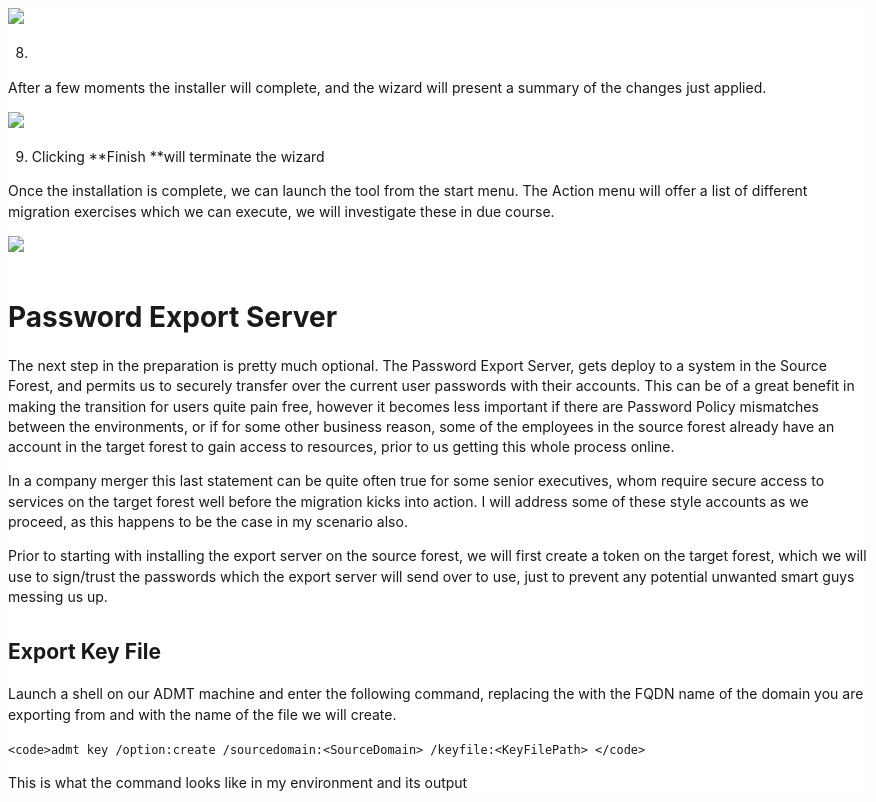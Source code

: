 
![](http://blogstorage.damianflynn.com/wp-content/uploads/2012/12/121312_1042_ADForestCon5.png)

	
  8. 


After a few moments the installer will complete, and the wizard will present a summary of the changes just applied.


![](http://blogstorage.damianflynn.com/wp-content/uploads/2012/12/121312_1042_ADForestCon6.png)

	
  9. Clicking **Finish **will terminate the wizard


Once the installation is complete, we can launch the tool from the start menu. The Action menu will offer a list of different migration exercises which we can execute, we will investigate these in due course.

![](http://blogstorage.damianflynn.com/wp-content/uploads/2012/12/121312_1042_ADForestCon7.png)


# Password Export Server


The next step in the preparation is pretty much optional. The Password Export Server, gets deploy to a system in the Source Forest, and permits us to securely transfer over the current user passwords with their accounts. This can be of a great benefit in making the transition for users quite pain free, however it becomes less important if there are Password Policy mismatches between the environments, or if for some other business reason, some of the employees in the source forest already have an account in the target forest to gain access to resources, prior to us getting this whole process online.

In a company merger this last statement can be quite often true for some senior executives, whom require secure access to services on the target forest well before the migration kicks into action. I will address some of these style accounts as we proceed, as this happens to be the case in my scenario also.

Prior to starting with installing the export server on the source forest, we will first create a token on the target forest, which we will use to sign/trust the passwords which the export server will send over to use, just to prevent any potential unwanted smart guys messing us up.


## Export Key File


Launch a shell on our ADMT machine and enter the following command, replacing the <SoruceDomain> with the FQDN name of the domain you are exporting from and <KeyFilePath> with the name of the file we will create.

    
    <code>admt key /option:create /sourcedomain:<SourceDomain> /keyfile:<KeyFilePath> </code>


This is what the command looks like in my environment and its output

    